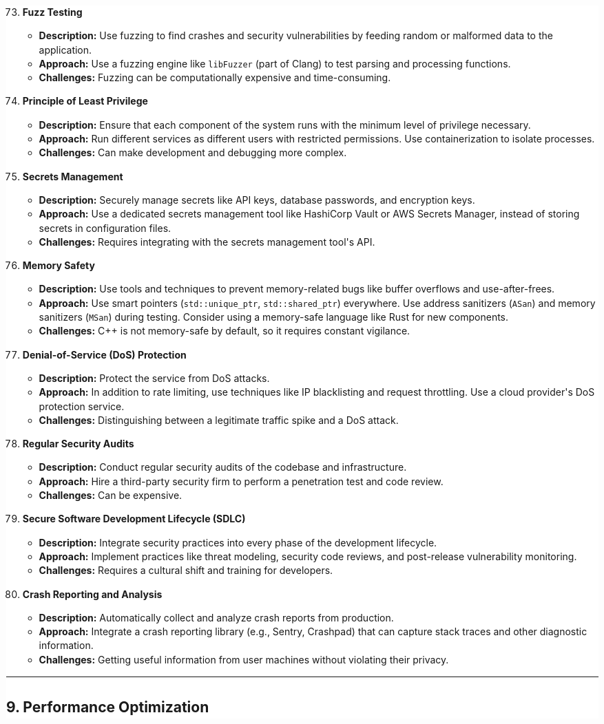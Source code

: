 73. **Fuzz Testing**
    *   **Description:** Use fuzzing to find crashes and security vulnerabilities by feeding random or malformed data to the application.
    *   **Approach:** Use a fuzzing engine like `libFuzzer` (part of Clang) to test parsing and processing functions.
    *   **Challenges:** Fuzzing can be computationally expensive and time-consuming.

74. **Principle of Least Privilege**
    *   **Description:** Ensure that each component of the system runs with the minimum level of privilege necessary.
    *   **Approach:** Run different services as different users with restricted permissions. Use containerization to isolate processes.
    *   **Challenges:** Can make development and debugging more complex.

75. **Secrets Management**
    *   **Description:** Securely manage secrets like API keys, database passwords, and encryption keys.
    *   **Approach:** Use a dedicated secrets management tool like HashiCorp Vault or AWS Secrets Manager, instead of storing secrets in configuration files.
    *   **Challenges:** Requires integrating with the secrets management tool's API.

76. **Memory Safety**
    *   **Description:** Use tools and techniques to prevent memory-related bugs like buffer overflows and use-after-frees.
    *   **Approach:** Use smart pointers (`std::unique_ptr`, `std::shared_ptr`) everywhere. Use address sanitizers (`ASan`) and memory sanitizers (`MSan`) during testing. Consider using a memory-safe language like Rust for new components.
    *   **Challenges:** C++ is not memory-safe by default, so it requires constant vigilance.

77. **Denial-of-Service (DoS) Protection**
    *   **Description:** Protect the service from DoS attacks.
    *   **Approach:** In addition to rate limiting, use techniques like IP blacklisting and request throttling. Use a cloud provider's DoS protection service.
    *   **Challenges:** Distinguishing between a legitimate traffic spike and a DoS attack.

78. **Regular Security Audits**
    *   **Description:** Conduct regular security audits of the codebase and infrastructure.
    *   **Approach:** Hire a third-party security firm to perform a penetration test and code review.
    *   **Challenges:** Can be expensive.

79. **Secure Software Development Lifecycle (SDLC)**
    *   **Description:** Integrate security practices into every phase of the development lifecycle.
    *   **Approach:** Implement practices like threat modeling, security code reviews, and post-release vulnerability monitoring.
    *   **Challenges:** Requires a cultural shift and training for developers.

80. **Crash Reporting and Analysis**
    *   **Description:** Automatically collect and analyze crash reports from production.
    *   **Approach:** Integrate a crash reporting library (e.g., Sentry, Crashpad) that can capture stack traces and other diagnostic information.
    *   **Challenges:** Getting useful information from user machines without violating their privacy.

---

## 9. Performance Optimization
